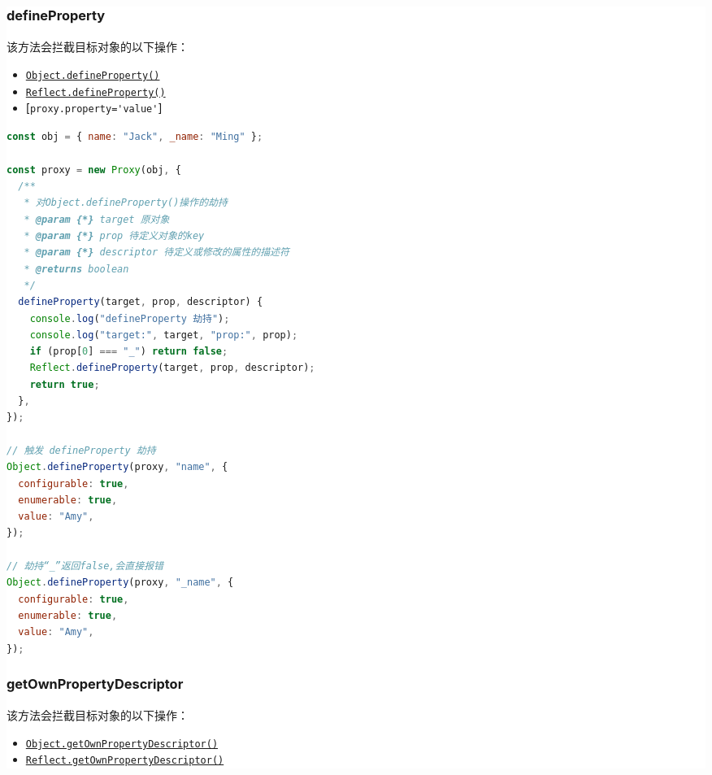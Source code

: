 ### defineProperty

该方法会拦截目标对象的以下操作：

- [`Object.defineProperty()`](https://developer.mozilla.org/zh-CN/docs/Web/JavaScript/Reference/Global_Objects/Object/defineProperty)
- [`Reflect.defineProperty()`](https://developer.mozilla.org/zh-CN/docs/Web/JavaScript/Reference/Global_Objects/Reflect/defineProperty)
- [`proxy.property='value'`]

```javascript
const obj = { name: "Jack", _name: "Ming" };

const proxy = new Proxy(obj, {
  /**
   * 对Object.defineProperty()操作的劫持
   * @param {*} target 原对象
   * @param {*} prop 待定义对象的key
   * @param {*} descriptor 待定义或修改的属性的描述符
   * @returns boolean
   */
  defineProperty(target, prop, descriptor) {
    console.log("defineProperty 劫持");
    console.log("target:", target, "prop:", prop);
    if (prop[0] === "_") return false;
    Reflect.defineProperty(target, prop, descriptor);
    return true;
  },
});

// 触发 defineProperty 劫持
Object.defineProperty(proxy, "name", {
  configurable: true,
  enumerable: true,
  value: "Amy",
});

// 劫持“_”返回false,会直接报错
Object.defineProperty(proxy, "_name", {
  configurable: true,
  enumerable: true,
  value: "Amy",
});
```

### getOwnPropertyDescriptor

该方法会拦截目标对象的以下操作：

- [`Object.getOwnPropertyDescriptor()`](https://developer.mozilla.org/zh-CN/docs/Web/JavaScript/Reference/Global_Objects/Object/getOwnPropertyDescriptor)
- [`Reflect.getOwnPropertyDescriptor()`](https://developer.mozilla.org/zh-CN/docs/Web/JavaScript/Reference/Global_Objects/Reflect/getOwnPropertyDescriptor)
